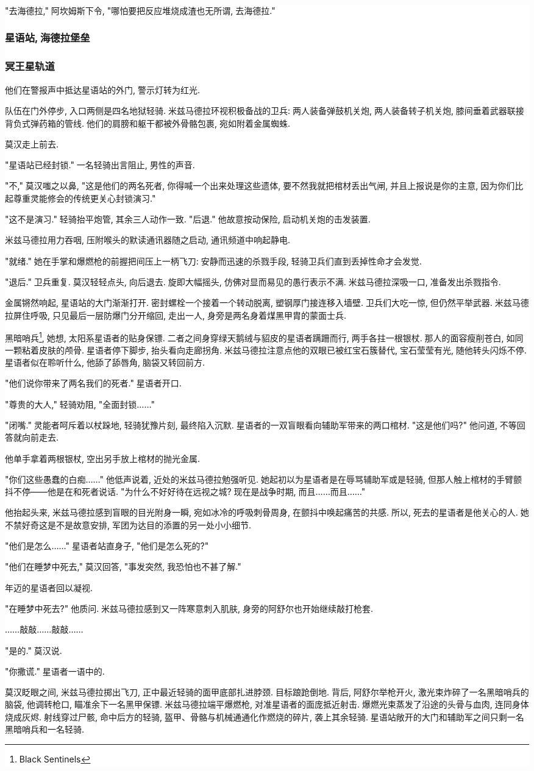 "去海德拉," 阿坎姆斯下令, "哪怕要把反应堆烧成渣也无所谓, 去海德拉."

### 星语站, 海德拉堡垒

### 冥王星轨道

他们在警报声中抵达星语站的外门, 警示灯转为红光.

队伍在门外停步, 入口两侧是四名地狱轻骑. 米兹马德拉环视积极备战的卫兵: 两人装备弹鼓机关炮, 两人装备转子机关炮, 膝间垂着武器联接背负式弹药箱的管线. 他们的肩膀和躯干都被外骨骼包裹, 宛如附着金属蜘蛛.

莫汉走上前去.

"星语站已经封锁." 一名轻骑出言阻止, 男性的声音.

"不," 莫汉嗤之以鼻, "这是他们的两名死者, 你得喊一个出来处理这些遗体, 要不然我就把棺材丢出气闸, 并且上报说是你的主意, 因为你们比起尊重灵能修会的传统更关心封锁演习."

"这不是演习." 轻骑抬平炮管, 其余三人动作一致. "后退." 他故意按动保险, 启动机关炮的击发装置.

米兹马德拉用力吞咽, 压附喉头的默读通讯器随之启动, 通讯频道中响起静电.

"就绪." 她在手掌和爆燃枪的前握把间压上一柄飞刀: 安静而迅速的杀戮手段, 轻骑卫兵们直到丢掉性命才会发觉.

"退后." 卫兵重复. 莫汉轻轻点头, 向后退去. 旋即大幅摇头, 仿佛对显而易见的愚行表示不满. 米兹马德拉深吸一口, 准备发出杀戮指令.

金属锵然响起, 星语站的大门渐渐打开. 密封螺栓一个接着一个转动脱离, 塑钢厚门接连移入墙壁. 卫兵们大吃一惊, 但仍然平举武器. 米兹马德拉屏住呼吸, 只见最后一层防爆门分开缩回, 走出一人, 身旁是两名身着煤黑甲胄的蒙面士兵.

黑暗哨兵[^2], 她想, 太阳系星语者的贴身保镖. 二者之间身穿绿天鹅绒与貂皮的星语者蹒跚而行, 两手各拄一根银杖. 那人的面容瘦削苍白, 如同一颗粘着皮肤的颅骨. 星语者停下脚步, 抬头看向走廊拐角. 米兹马德拉注意点他的双眼已被红宝石簇替代, 宝石莹莹有光, 随他转头闪烁不停. 星语者似在聆听什么, 他舔了舔唇角, 脑袋又转回前方.

"他们说你带来了两名我们的死者." 星语者开口.

"尊贵的大人," 轻骑劝阻, "全面封锁……"

"闭嘴." 灵能者呵斥着以杖跺地, 轻骑犹豫片刻, 最终陷入沉默. 星语者的一双盲眼看向辅助军带来的两口棺材. "这是他们吗?" 他问道, 不等回答就向前走去.

他单手拿着两根银杖, 空出另手放上棺材的抛光金属.

"你们这些愚蠢的白痴……" 他低声说着, 近处的米兹马德拉勉强听见. 她起初以为星语者是在辱骂辅助军或是轻骑, 但那人触上棺材的手臂颤抖不停——他是在和死者说话. "为什么不好好待在远视之城? 现在是战争时期, 而且……而且……"

他抬起头来, 米兹马德拉感到盲眼的目光附身一瞬, 宛如冰冷的呼吸刺骨周身, 在颤抖中唤起痛苦的共感. 所以, 死去的星语者是他关心的人. 她不禁好奇这是不是故意安排, 军团为达目的添置的另一处小小细节.

"他们是怎么……" 星语者站直身子, "他们是怎么死的?"

"他们在睡梦中死去," 莫汉回答, "事发突然, 我恐怕也不甚了解."

年迈的星语者回以凝视.

"在睡梦中死去?" 他质问. 米兹马德拉感到又一阵寒意刺入肌肤, 身旁的阿舒尔也开始继续敲打枪套.

……敲敲……敲敲……

"是的." 莫汉说.

"你撒谎." 星语者一语中的.

莫汉眨眼之间, 米兹马德拉掷出飞刀, 正中最近轻骑的面甲底部扎进脖颈. 目标踉跄倒地. 背后, 阿舒尔举枪开火, 激光束炸碎了一名黑暗哨兵的脑袋, 他调转枪口, 瞄准余下一名黑甲保镖. 米兹马德拉端平爆燃枪, 对准星语者的面庞抵近射击. 爆燃光束蒸发了沿途的头骨与血肉, 连同身体烧成灰烬. 射线穿过尸骸, 命中后方的轻骑, 盔甲、骨骼与机械通通化作燃烧的碎片, 袭上其余轻骑. 星语站敞开的大门和辅助军之间只剩一名黑暗哨兵和一名轻骑.


[^1]: Inferallti Hussars
[^2]: Black Sentinels
